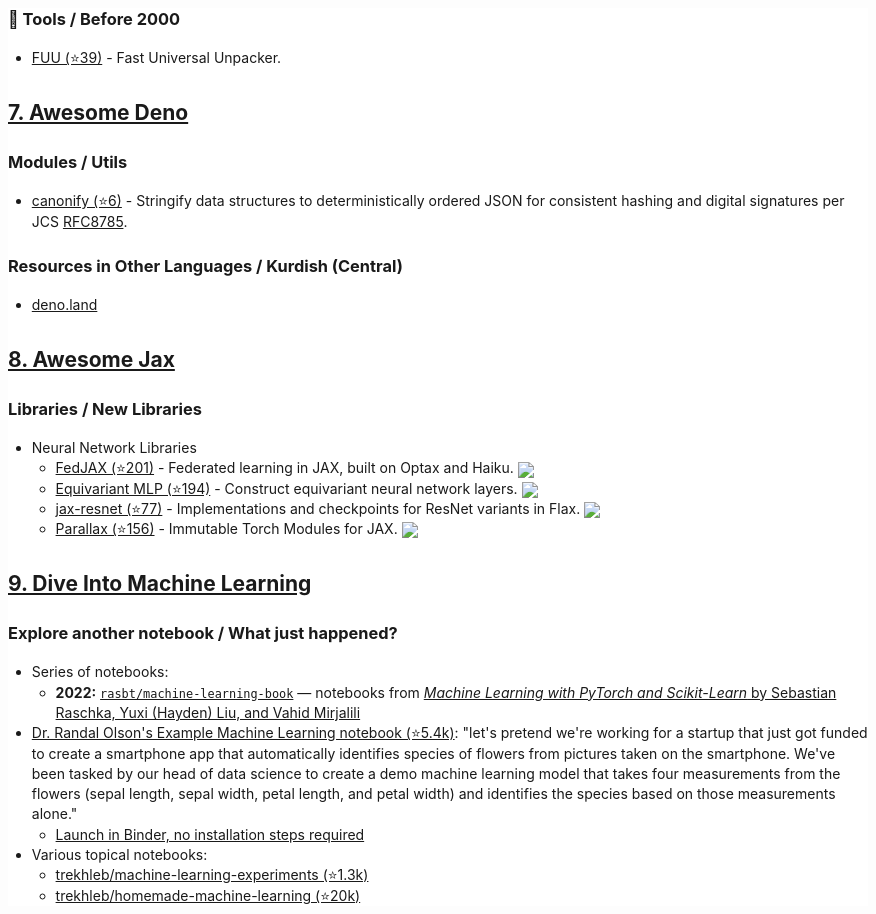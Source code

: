 ### :wrench: Tools / Before 2000

*   [FUU (⭐39)](https://github.com/crackinglandia/fuu) - Fast Universal Unpacker.

## [7. Awesome Deno](/content/denolib/awesome-deno/week/README.md)

### Modules / Utils

*   [canonify (⭐6)](https://github.com/truestamp/truestamp-canonify) - Stringify data structures to deterministically ordered JSON for consistent hashing and digital signatures per JCS [RFC8785](https://datatracker.ietf.org/doc/html/rfc8785).

### Resources in Other Languages / Kurdish (Central)

*   [deno.land](https://denoland-ckb.deno.dev/)

## [8. Awesome Jax](/content/n2cholas/awesome-jax/week/README.md)

### Libraries / New Libraries

*   Neural Network Libraries
    *   [FedJAX (⭐201)](https://github.com/google/fedjax) - Federated learning in JAX, built on Optax and Haiku. <img src="https://img.shields.io/github/stars/google/fedjax?style=social" align="center">
    *   [Equivariant MLP (⭐194)](https://github.com/mfinzi/equivariant-MLP) - Construct equivariant neural network layers. <img src="https://img.shields.io/github/stars/mfinzi/equivariant-MLP?style=social" align="center">
    *   [jax-resnet (⭐77)](https://github.com/n2cholas/jax-resnet/) - Implementations and checkpoints for ResNet variants in Flax. <img src="https://img.shields.io/github/stars/n2cholas/jax-resnet?style=social" align="center">
    *   [Parallax (⭐156)](https://github.com/srush/parallax) - Immutable Torch Modules for JAX. <img src="https://img.shields.io/github/stars/srush/parallax?style=social" align="center">

## [9. Dive Into Machine Learning](/content/dive-into-machine-learning/dive-into-machine-learning/week/README.md)

### Explore another notebook / What just happened?

*   Series of notebooks:
    *   **2022:** [`rasbt/machine-learning-book`](https://github.com/rasbt/machine-learning-book) — notebooks from [*Machine Learning with PyTorch and Scikit-Learn* by Sebastian Raschka, Yuxi (Hayden) Liu, and Vahid Mirjalili](https://sebastianraschka.com/blog/2022/ml-pytorch-book.html)
*   [Dr. Randal Olson's Example Machine Learning notebook (⭐5.4k)](https://github.com/rhiever/Data-Analysis-and-Machine-Learning-Projects/blob/master/example-data-science-notebook/Example%20Machine%20Learning%20Notebook.ipynb): "let's pretend we're working for a startup that just got funded to create a smartphone app that automatically identifies species of flowers from pictures taken on the smartphone.  We've been tasked by our head of data science to create a demo machine learning model that takes four measurements from the flowers (sepal length, sepal width, petal length, and petal width) and identifies the species based on those measurements alone."
    *   [Launch in Binder, no installation steps required](https://mybinder.org/v2/gh/rhiever/Data-Analysis-and-Machine-Learning-Projects/master?filepath=example-data-science-notebook%2FExample%20Machine%20Learning%20Notebook.ipynb)
*   Various topical notebooks:
    *   [trekhleb/machine-learning-experiments (⭐1.3k)](https://github.com/trekhleb/machine-learning-experiments)
    *   [trekhleb/homemade-machine-learning (⭐20k)](https://github.com/trekhleb/homemade-machine-learning)

